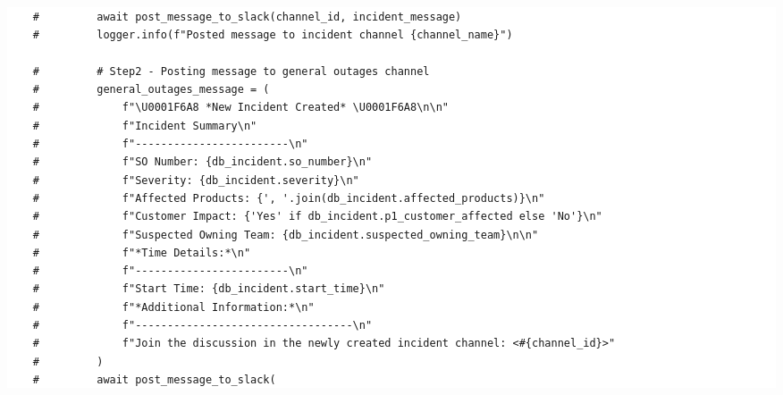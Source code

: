         #         await post_message_to_slack(channel_id, incident_message)
        #         logger.info(f"Posted message to incident channel {channel_name}")
                
        #         # Step2 - Posting message to general outages channel
        #         general_outages_message = (
        #             f"\U0001F6A8 *New Incident Created* \U0001F6A8\n\n"
        #             f"Incident Summary\n"
        #             f"------------------------\n"
        #             f"SO Number: {db_incident.so_number}\n"
        #             f"Severity: {db_incident.severity}\n"
        #             f"Affected Products: {', '.join(db_incident.affected_products)}\n"
        #             f"Customer Impact: {'Yes' if db_incident.p1_customer_affected else 'No'}\n"
        #             f"Suspected Owning Team: {db_incident.suspected_owning_team}\n\n"
        #             f"*Time Details:*\n"
        #             f"------------------------\n"
        #             f"Start Time: {db_incident.start_time}\n"
        #             f"*Additional Information:*\n"
        #             f"----------------------------------\n"
        #             f"Join the discussion in the newly created incident channel: <#{channel_id}>"
        #         )
        #         await post_message_to_slack(